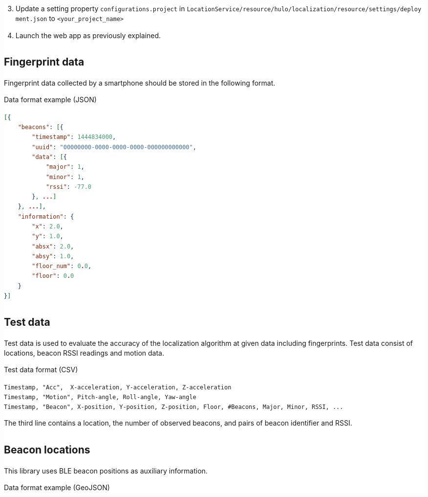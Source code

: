 3. Update a setting property ``configurations.project`` in ``LocationService/resource/hulo/localization/resource/settings/deployment.json`` to ``<your_project_name>``

4. Launch the web app as previously explained.

## Fingerprint data
Fingerprint data collected by a smartphone should be stored in the following format.

Data format example (JSON)

~~~JSON
[{
	"beacons": [{
		"timestamp": 1444834000,
		"uuid": "00000000-0000-0000-0000-000000000000",
		"data": [{
			"major": 1,
			"minor": 1,
			"rssi": -77.0
		}, ...]
	}, ...],
	"information": {
		"x": 2.0,
		"y": 1.0,
		"absx": 2.0,
		"absy": 1.0,
		"floor_num": 0.0,
		"floor": 0.0
	}
}]
~~~


## Test data
Test data is used to evaluate the accuracy of the localization algorithm at given data including fingerprints. Test data consist of locations, beacon RSSI readings and motion data.

Test data format (CSV)

~~~
Timestamp, "Acc",  X-acceleration, Y-acceleration, Z-acceleration
Timestamp, "Motion", Pitch-angle, Roll-angle, Yaw-angle
Timestamp, "Beacon", X-position, Y-position, Z-position, Floor, #Beacons, Major, Minor, RSSI, ...
~~~

The third line contains a location, the number of observed beacons, and pairs of beacon identifier and RSSI.


## Beacon locations
This library uses BLE beacon positions as auxiliary information.

Data format example (GeoJSON)
